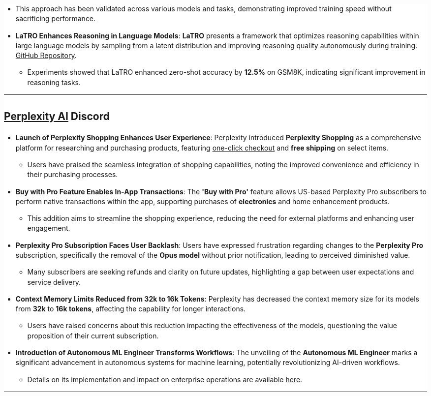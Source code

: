   - This approach has been validated across various models and tasks, demonstrating improved training speed without sacrificing performance.
  
- **LaTRO Enhances Reasoning in Language Models**: **LaTRO** presents a framework that optimizes reasoning capabilities within large language models by sampling from a latent distribution and improving reasoning quality autonomously during training. [GitHub Repository](https://github.com/SalesforceAIResearch/LaTRO).
  
  - Experiments showed that LaTRO enhanced zero-shot accuracy by **12.5%** on GSM8K, indicating significant improvement in reasoning tasks.

 

---

## [Perplexity AI](https://discord.com/channels/1047197230748151888) Discord


- **Launch of Perplexity Shopping Enhances User Experience**: Perplexity introduced **Perplexity Shopping** as a comprehensive platform for researching and purchasing products, featuring [one-click checkout](https://perplexity.ai/shopping) and **free shipping** on select items.
  
  - Users have praised the seamless integration of shopping capabilities, noting the improved convenience and efficiency in their purchasing processes.
  
- **Buy with Pro Feature Enables In-App Transactions**: The **'Buy with Pro'** feature allows US-based Perplexity Pro subscribers to perform native transactions within the app, supporting purchases of **electronics** and home enhancement products.
  
  - This addition aims to streamline the shopping experience, reducing the need for external platforms and enhancing user engagement.


- **Perplexity Pro Subscription Faces User Backlash**: Users have expressed frustration regarding changes to the **Perplexity Pro** subscription, specifically the removal of the **Opus model** without prior notification, leading to perceived diminished value.
  
  - Many subscribers are seeking refunds and clarity on future updates, highlighting a gap between user expectations and service delivery.
  
- **Context Memory Limits Reduced from 32k to 16k Tokens**: Perplexity has decreased the context memory size for its models from **32k** to **16k tokens**, affecting the capability for longer interactions.
  
  - Users have raised concerns about this reduction impacting the effectiveness of the models, questioning the value proposition of their current subscription.


- **Introduction of Autonomous ML Engineer Transforms Workflows**: The unveiling of the **Autonomous ML Engineer** marks a significant advancement in autonomous systems for machine learning, potentially revolutionizing AI-driven workflows.
  
  - Details on its implementation and impact on enterprise operations are available [here](https://www.perplexity.ai/page/autonomous-ml-engineer-neo-cKFW.EpTToS3YACUcEWoOQ).

 

---
